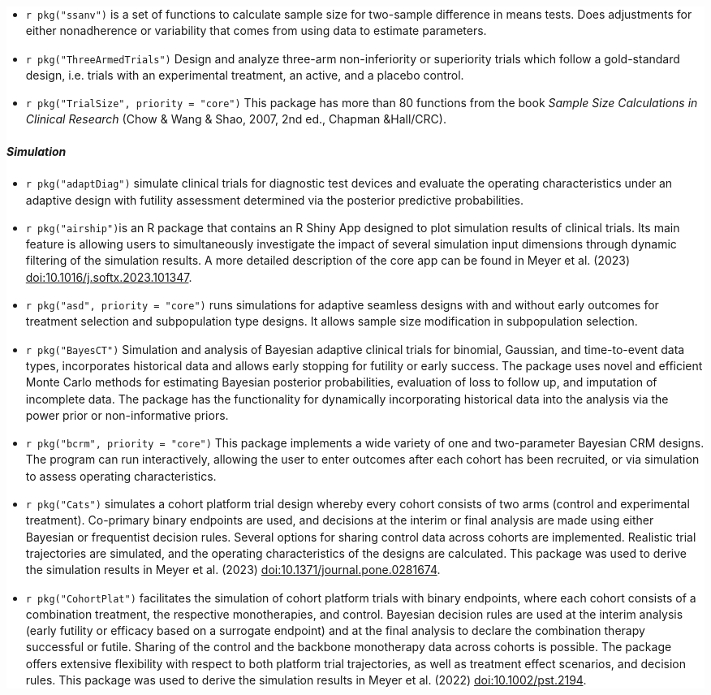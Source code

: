 -   `r pkg("ssanv")` is a set of functions to calculate
    sample size for two-sample difference in means tests. Does
    adjustments for either nonadherence or variability that comes from
    using data to estimate parameters.
    
-   `r pkg("ThreeArmedTrials")` Design and analyze
    three-arm non-inferiority or superiority trials which follow a
    gold-standard design, i.e. trials with an experimental treatment, an
    active, and a placebo control.

-   `r pkg("TrialSize", priority = "core")` This package has
    more than 80 functions from the book *Sample Size Calculations in
    Clinical Research* (Chow & Wang & Shao, 2007, 2nd ed., Chapman
    &Hall/CRC).

    
#### *Simulation*

-   `r pkg("adaptDiag")` simulate clinical trials for diagnostic test devices and evaluate the operating characteristics under an adaptive design with futility assessment determined via the posterior predictive probabilities.

-   `r pkg("airship")`is an R package that contains an R Shiny App designed to plot simulation results of clinical trials. Its main feature is allowing users to simultaneously investigate the impact of several simulation input dimensions through dynamic filtering of the simulation results. A more detailed description of the core app can be found in Meyer et al. (2023) <doi:10.1016/j.softx.2023.101347>.

-   `r pkg("asd", priority = "core")` runs simulations for adaptive seamless designs with and without early outcomes for treatment selection and subpopulation type designs. It allows sample size modification in subpopulation selection.

-   `r pkg("BayesCT")` Simulation and analysis of Bayesian adaptive clinical trials for binomial, Gaussian, and time-to-event data types, incorporates historical data and allows early stopping for futility or early success. The package uses novel and efficient Monte Carlo methods for estimating Bayesian posterior probabilities, evaluation of loss to follow up, and imputation of incomplete data. The package has the functionality for dynamically incorporating historical data into the analysis via the power prior or non-informative priors.

-   `r pkg("bcrm", priority = "core")` This package
    implements a wide variety of one and two-parameter Bayesian CRM
    designs. The program can run interactively, allowing the user to
    enter outcomes after each cohort has been recruited, or via
    simulation to assess operating characteristics.
    
-   `r pkg("Cats")` simulates a cohort platform trial design whereby every cohort consists of two arms (control and experimental treatment). Co-primary binary endpoints are used, and decisions at the interim or final analysis are made using either Bayesian or frequentist decision rules. Several options for sharing control data across cohorts are implemented. Realistic trial trajectories are simulated, and the operating characteristics of the designs are calculated. This package was used to derive the simulation results in Meyer et al. (2023) <doi:10.1371/journal.pone.0281674>.
    
-   `r pkg("CohortPlat")` facilitates the simulation of cohort platform trials with binary endpoints, where each cohort consists of a combination treatment, the respective monotherapies, and control. Bayesian decision rules are used at the interim analysis (early futility or efficacy based on a surrogate endpoint) and at the final analysis to declare the combination therapy successful or futile. Sharing of the control and the backbone monotherapy data across cohorts is possible. The package offers extensive flexibility with respect to both platform trial trajectories, as well as treatment effect scenarios, and decision rules. This package was used to derive the simulation results in Meyer et al. (2022) <doi:10.1002/pst.2194>. 
    